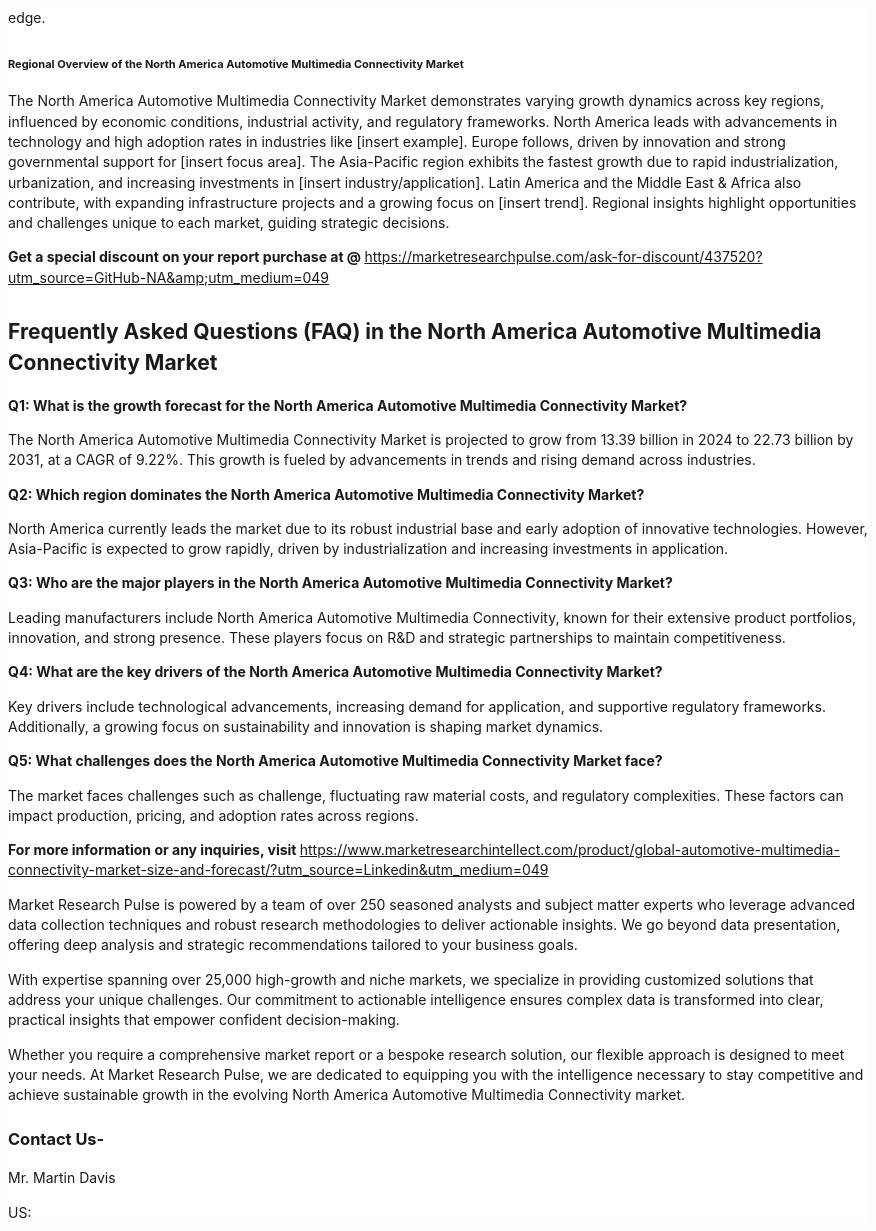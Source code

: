 edge.</p></div></div></div></div><h3><span style="font-size: 11px;">Regional Overview of the North America Automotive Multimedia Connectivity Market</span></h3><div class="flex max-w-full flex-col flex-grow"><div class="min-h-8 text-message flex w-full flex-col items-end gap-2 whitespace-normal break-words [.text-message+&amp;]:mt-5" dir="auto" data-message-author-role="assistant" data-message-id="e9038762-ce64-4e30-91c9-9bd413514231" data-message-model-slug="gpt-4o-mini"><div class="flex w-full flex-col gap-1 empty:hidden first:pt-[3px]"><div class="markdown prose w-full break-words dark:prose-invert light"><p>The North America Automotive Multimedia Connectivity Market demonstrates varying growth dynamics across key regions, influenced by economic conditions, industrial activity, and regulatory frameworks. North America leads with advancements in technology and high adoption rates in industries like [insert example]. Europe follows, driven by innovation and strong governmental support for [insert focus area]. The Asia-Pacific region exhibits the fastest growth due to rapid industrialization, urbanization, and increasing investments in [insert industry/application]. Latin America and the Middle East &amp; Africa also contribute, with expanding infrastructure projects and a growing focus on [insert trend]. Regional insights highlight opportunities and challenges unique to each market, guiding strategic decisions.</p></div></div></div></div><p><strong>Get a special discount on your report purchase at @ </strong><a href="https://marketresearchpulse.com/ask-for-discount/437520?utm_source=GitHub-NA&amp;utm_medium=049">https://marketresearchpulse.com/ask-for-discount/437520?utm_source=GitHub-NA&amp;utm_medium=049</a></p><h2>Frequently Asked Questions (FAQ) in the North America Automotive Multimedia Connectivity Market</h2><p><strong>Q1: What is the growth forecast for the North America Automotive Multimedia Connectivity Market?</strong></p><p>The North America Automotive Multimedia Connectivity Market is projected to grow from 13.39 billion in 2024 to 22.73 billion by 2031, at a CAGR of 9.22%. This growth is fueled by advancements in trends and rising demand across industries.</p><p><strong>Q2: Which region dominates the North America Automotive Multimedia Connectivity Market?</strong></p><p>North America currently leads the market due to its robust industrial base and early adoption of innovative technologies. However, Asia-Pacific is expected to grow rapidly, driven by industrialization and increasing investments in application.</p><p><strong>Q3: Who are the major players in the North America Automotive Multimedia Connectivity Market?</strong></p><p>Leading manufacturers include North America Automotive Multimedia Connectivity, known for their extensive product portfolios, innovation, and strong presence. These players focus on R&amp;D and strategic partnerships to maintain competitiveness.</p><p><strong>Q4: What are the key drivers of the North America Automotive Multimedia Connectivity Market?</strong></p><p>Key drivers include technological advancements, increasing demand for application, and supportive regulatory frameworks. Additionally, a growing focus on sustainability and innovation is shaping market dynamics.</p><p><strong>Q5: What challenges does the North America Automotive Multimedia Connectivity Market face?</strong></p><p>The market faces challenges such as challenge, fluctuating raw material costs, and regulatory complexities. These factors can impact production, pricing, and adoption rates across regions.</p><p><strong>For more information or any inquiries, visit&nbsp;</strong><a href="https://www.marketresearchintellect.com/product/global-automotive-multimedia-connectivity-market-size-and-forecast/?utm_source=Linkedin&utm_medium=049">https://www.marketresearchintellect.com/product/global-automotive-multimedia-connectivity-market-size-and-forecast/?utm_source=Linkedin&utm_medium=049</a></p><p>Market Research Pulse is powered by a team of over 250 seasoned analysts and subject matter experts who leverage advanced data collection techniques and robust research methodologies to deliver actionable insights. We go beyond data presentation, offering deep analysis and strategic recommendations tailored to your business goals.</p><p>With expertise spanning over 25,000 high-growth and niche markets, we specialize in providing customized solutions that address your unique challenges. Our commitment to actionable intelligence ensures complex data is transformed into clear, practical insights that empower confident decision-making.</p><p>Whether you require a comprehensive market report or a bespoke research solution, our flexible approach is designed to meet your needs. At Market Research Pulse, we are dedicated to equipping you with the intelligence necessary to stay competitive and achieve sustainable growth in the evolving North America Automotive Multimedia Connectivity market.</p><h3><strong>Contact Us-</strong></h3><p>Mr. Martin Davis</p><p>US: